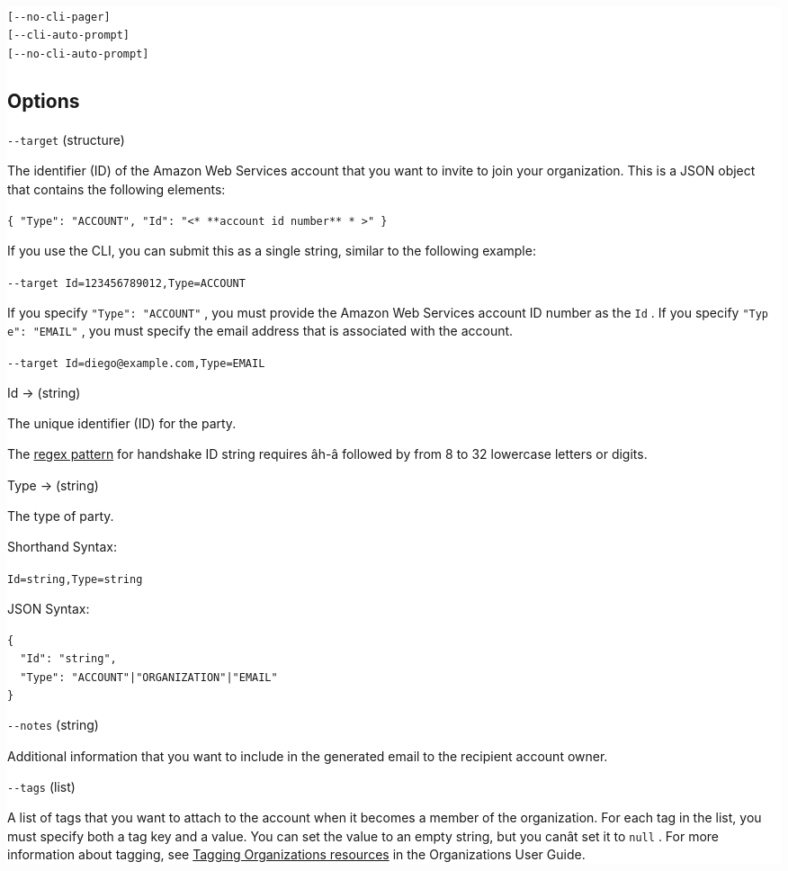```
[--no-cli-pager]
[--cli-auto-prompt]
[--no-cli-auto-prompt]
```

## Options

`--target` (structure)

The identifier (ID) of the Amazon Web Services account that you want to invite to join your organization. This is a JSON object that contains the following elements:

`{ "Type": "ACCOUNT", "Id": "<* **account id number** * >" }`

If you use the CLI, you can submit this as a single string, similar to the following example:

`--target Id=123456789012,Type=ACCOUNT`

If you specify `"Type": "ACCOUNT"` , you must provide the Amazon Web Services account ID number as the `Id` . If you specify `"Type": "EMAIL"` , you must specify the email address that is associated with the account.

`--target Id=diego@example.com,Type=EMAIL`

Id -> (string)

The unique identifier (ID) for the party.

The [regex pattern](http://wikipedia.org/wiki/regex) for handshake ID string requires âh-â followed by from 8 to 32 lowercase letters or digits.

Type -> (string)

The type of party.

Shorthand Syntax:

```
Id=string,Type=string
```

JSON Syntax:

```
{
  "Id": "string",
  "Type": "ACCOUNT"|"ORGANIZATION"|"EMAIL"
}
```

`--notes` (string)

Additional information that you want to include in the generated email to the recipient account owner.

`--tags` (list)

A list of tags that you want to attach to the account when it becomes a member of the organization. For each tag in the list, you must specify both a tag key and a value. You can set the value to an empty string, but you canât set it to `null` . For more information about tagging, see [Tagging Organizations resources](https://docs.aws.amazon.com/organizations/latest/userguide/orgs_tagging.html) in the Organizations User Guide.
